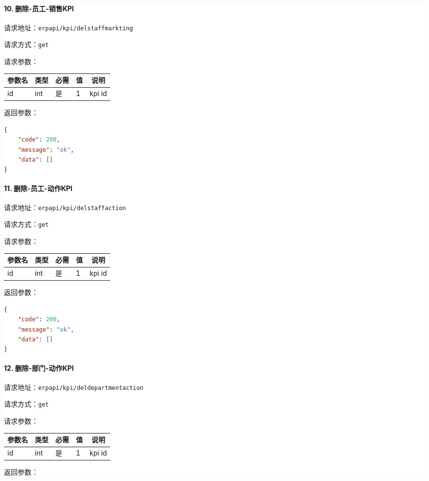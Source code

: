 #### 10. 删除-员工-销售KPI

请求地址：`erpapi/kpi/delstaffmarkting`

请求方式：`get`

请求参数：

| 参数名 | 类型 | 必需 | 值   | 说明   |
| ------ | ---- | ---- | ---- | ------ |
| id     | int  | 是   | 1    | kpi id |

返回参数：

```json
{
    "code": 200,
    "message": "ok",
    "data": []
}
```

#### 11. 删除-员工-动作KPI

请求地址：`erpapi/kpi/delstaffaction`

请求方式：`get`

请求参数：

| 参数名 | 类型 | 必需 | 值   | 说明   |
| ------ | ---- | ---- | ---- | ------ |
| id     | int  | 是   | 1    | kpi id |

返回参数：

```json
{
    "code": 200,
    "message": "ok",
    "data": []
}
```

#### 12. 删除-部门-动作KPI

请求地址：`erpapi/kpi/deldepartmentaction`

请求方式：`get`

请求参数：

| 参数名 | 类型 | 必需 | 值   | 说明   |
| ------ | ---- | ---- | ---- | ------ |
| id     | int  | 是   | 1    | kpi id |

返回参数：
